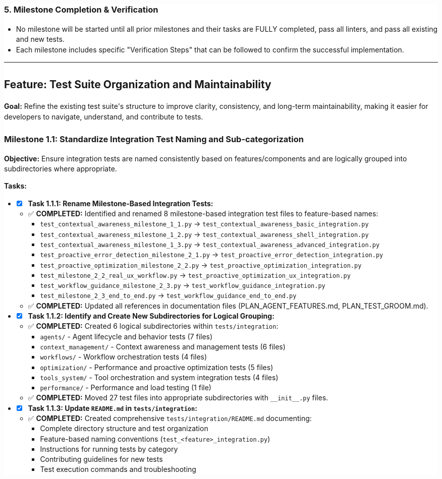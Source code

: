 ### 5. Milestone Completion & Verification

*   No milestone will be started until all prior milestones and their tasks are FULLY completed, pass all linters, and pass all existing and new tests.
*   Each milestone includes specific "Verification Steps" that can be followed to confirm the successful implementation.

---

## Feature: Test Suite Organization and Maintainability

**Goal:** Refine the existing test suite's structure to improve clarity, consistency, and long-term maintainability, making it easier for developers to navigate, understand, and contribute to tests.

### Milestone 1.1: Standardize Integration Test Naming and Sub-categorization

**Objective:** Ensure integration tests are named consistently based on features/components and are logically grouped into subdirectories where appropriate.

**Tasks:**

*   - [x] **Task 1.1.1: Rename Milestone-Based Integration Tests:**
    *   ✅ **COMPLETED:** Identified and renamed 8 milestone-based integration test files to feature-based names:
        - `test_contextual_awareness_milestone_1_1.py` → `test_contextual_awareness_basic_integration.py`
        - `test_contextual_awareness_milestone_1_2.py` → `test_contextual_awareness_shell_integration.py`
        - `test_contextual_awareness_milestone_1_3.py` → `test_contextual_awareness_advanced_integration.py`
        - `test_proactive_error_detection_milestone_2_1.py` → `test_proactive_error_detection_integration.py`
        - `test_proactive_optimization_milestone_2_2.py` → `test_proactive_optimization_integration.py`
        - `test_milestone_2_2_real_ux_workflow.py` → `test_proactive_optimization_ux_integration.py`
        - `test_workflow_guidance_milestone_2_3.py` → `test_workflow_guidance_integration.py`
        - `test_milestone_2_3_end_to_end.py` → `test_workflow_guidance_end_to_end.py`
    *   ✅ **COMPLETED:** Updated all references in documentation files (PLAN_AGENT_FEATURES.md, PLAN_TEST_GROOM.md).
*   - [x] **Task 1.1.2: Identify and Create New Subdirectories for Logical Grouping:**
    *   ✅ **COMPLETED:** Created 6 logical subdirectories within `tests/integration`:
        - `agents/` - Agent lifecycle and behavior tests (7 files)
        - `context_management/` - Context awareness and management tests (6 files)
        - `workflows/` - Workflow orchestration tests (4 files)
        - `optimization/` - Performance and proactive optimization tests (5 files)
        - `tools_system/` - Tool orchestration and system integration tests (4 files)
        - `performance/` - Performance and load testing (1 file)
    *   ✅ **COMPLETED:** Moved 27 test files into appropriate subdirectories with `__init__.py` files.
*   - [x] **Task 1.1.3: Update `README.md` in `tests/integration`:**
    *   ✅ **COMPLETED:** Created comprehensive `tests/integration/README.md` documenting:
        - Complete directory structure and test organization
        - Feature-based naming conventions (`test_<feature>_integration.py`)
        - Instructions for running tests by category
        - Contributing guidelines for new tests
        - Test execution commands and troubleshooting
